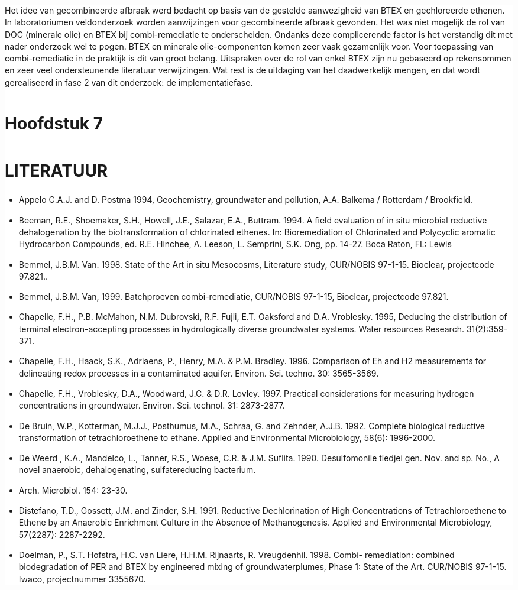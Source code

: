 Het idee van gecombineerde afbraak werd bedacht op basis van de gestelde aanwezigheid van BTEX en gechloreerde ethenen. In laboratoriumen veldonderzoek worden aanwijzingen voor gecombineerde afbraak gevonden. Het was niet mogelijk de rol van DOC (minerale olie) en BTEX bij combi-remediatie te onderscheiden. Ondanks deze complicerende factor is het verstandig dit met nader onderzoek wel te pogen. BTEX en minerale olie-componenten komen zeer vaak gezamenlijk voor. Voor toepassing van combi-remediatie in de praktijk is dit van groot belang. Uitspraken over de rol van enkel BTEX zijn nu gebaseerd op rekensommen en zeer veel ondersteunende literatuur verwijzingen. Wat rest is de uitdaging van het daadwerkelijk mengen, en dat wordt gerealiseerd in fase 2 van dit onderzoek: de implementatiefase. 


# Hoofdstuk 7 

# LITERATUUR 

- Appelo C.A.J. and D. Postma 1994, Geochemistry, groundwater and pollution, A.A. Balkema /     Rotterdam / Brookfield. 

- Beeman, R.E., Shoemaker, S.H., Howell, J.E., Salazar, E.A., Buttram. 1994. A field evaluation     of in situ microbial reductive dehalogenation by the biotransformation of chlorinated ethenes. In:     Bioremediation of Chlorinated and Polycyclic aromatic Hydrocarbon Compounds, ed. R.E.     Hinchee, A. Leeson, L. Semprini, S.K. Ong, pp. 14-27. Boca Raton, FL: Lewis 

- Bemmel, J.B.M. Van. 1998. State of the Art in situ Mesocosms, Literature study, CUR/NOBIS     97-1-15. Bioclear, projectcode 97.821.. 

- Bemmel, J.B.M. Van, 1999. Batchproeven combi-remediatie, CUR/NOBIS 97-1-15, Bioclear,     projectcode 97.821. 

- Chapelle, F.H., P.B. McMahon, N.M. Dubrovski, R.F. Fujii, E.T. Oaksford and D.A. Vroblesky.     1995, Deducing the distribution of terminal electron-accepting processes in hydrologically     diverse groundwater systems. Water resources Research. 31(2):359-371. 

- Chapelle, F.H., Haack, S.K., Adriaens, P., Henry, M.A. & P.M. Bradley. 1996. Comparison of     Eh and H2 measurements for delineating redox processes in a contaminated aquifer. Environ.     Sci. techno. 30: 3565-3569. 

- Chapelle, F.H., Vroblesky, D.A., Woodward, J.C. & D.R. Lovley. 1997. Practical considerations     for measuring hydrogen concentrations in groundwater. Environ. Sci. technol. 31: 2873-2877. 

- De Bruin, W.P., Kotterman, M.J.J., Posthumus, M.A., Schraa, G. and Zehnder, A.J.B. 1992.     Complete biological reductive transformation of tetrachloroethene to ethane. Applied and     Environmental Microbiology, 58(6): 1996-2000. 

- De Weerd , K.A., Mandelco, L., Tanner, R.S., Woese, C.R. & J.M. Suflita. 1990. Desulfomonile     tiedjei gen. Nov. and sp. No., A novel anaerobic, dehalogenating, sulfatereducing bacterium. 

- Arch. Microbiol. 154: 23-30. 

- Distefano, T.D., Gossett, J.M. and Zinder, S.H. 1991. Reductive Dechlorination of High     Concentrations of Tetrachloroethene to Ethene by an Anaerobic Enrichment Culture in the     Absence of Methanogenesis. Applied and Environmental Microbiology, 57(2287): 2287-2292. 

- Doelman, P., S.T. Hofstra, H.C. van Liere, H.H.M. Rijnaarts, R. Vreugdenhil. 1998. Combi-     remediation: combined biodegradation of PER and BTEX by engineered mixing of     groundwaterplumes, Phase 1: State of the Art. CUR/NOBIS 97-1-15. Iwaco, projectnummer     3355670. 
